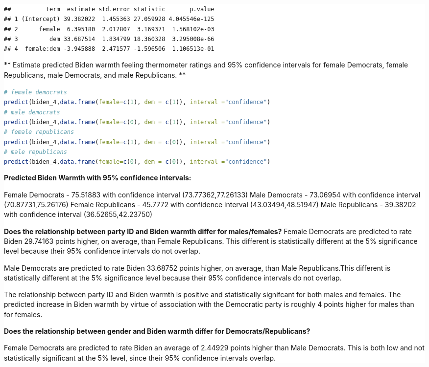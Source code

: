     ##          term  estimate std.error statistic       p.value
    ## 1 (Intercept) 39.382022  1.455363 27.059928 4.045546e-125
    ## 2      female  6.395180  2.017807  3.169371  1.568102e-03
    ## 3         dem 33.687514  1.834799 18.360328  3.295008e-66
    ## 4  female:dem -3.945888  2.471577 -1.596506  1.106513e-01

\*\* Estimate predicted Biden warmth feeling thermometer ratings and 95% confidence intervals for female Democrats, female Republicans, male Democrats, and male Republicans. \*\*

``` r
# female democrats
predict(biden_4,data.frame(female=c(1), dem = c(1)), interval ="confidence")
# male democrats
predict(biden_4,data.frame(female=c(0), dem = c(1)), interval ="confidence")
# female republicans
predict(biden_4,data.frame(female=c(1), dem = c(0)), interval ="confidence")
# male republicans
predict(biden_4,data.frame(female=c(0), dem = c(0)), interval ="confidence")
```

**Predicted Biden Warmth with 95% confidence intervals:**

Female Democrats - 75.51883 with confidence interval (73.77362,77.26133)
Male Democrats - 73.06954 with confidence interval (70.87731,75.26176)
Female Republicans - 45.7772 with confidence interval (43.03494,48.51947)
Male Republicans - 39.38202 with confidence interval (36.52655,42.23750)

**Does the relationship between party ID and Biden warmth differ for males/females?** Female Democrats are predicted to rate Biden 29.74163 points higher, on average, than Female Republicans. This different is statistically different at the 5% significance level because their 95% confidence intervals do not overlap.

Male Democrats are predicted to rate Biden 33.68752 points higher, on average, than Male Republicans.This different is statistically different at the 5% significance level because their 95% confidence intervals do not overlap.

The relationship between party ID and Biden warmth is positive and statistically signifcant for both males and females. The predicted increase in Biden warmth by virtue of association with the Democratic party is roughly 4 points higher for males than for females.

**Does the relationship between gender and Biden warmth differ for Democrats/Republicans?**

Female Democrats are predicted to rate Biden an average of 2.44929 points higher than Male Democrats. This is both low and not statistically significant at the 5% level, since their 95% confidence intervals overlap.
